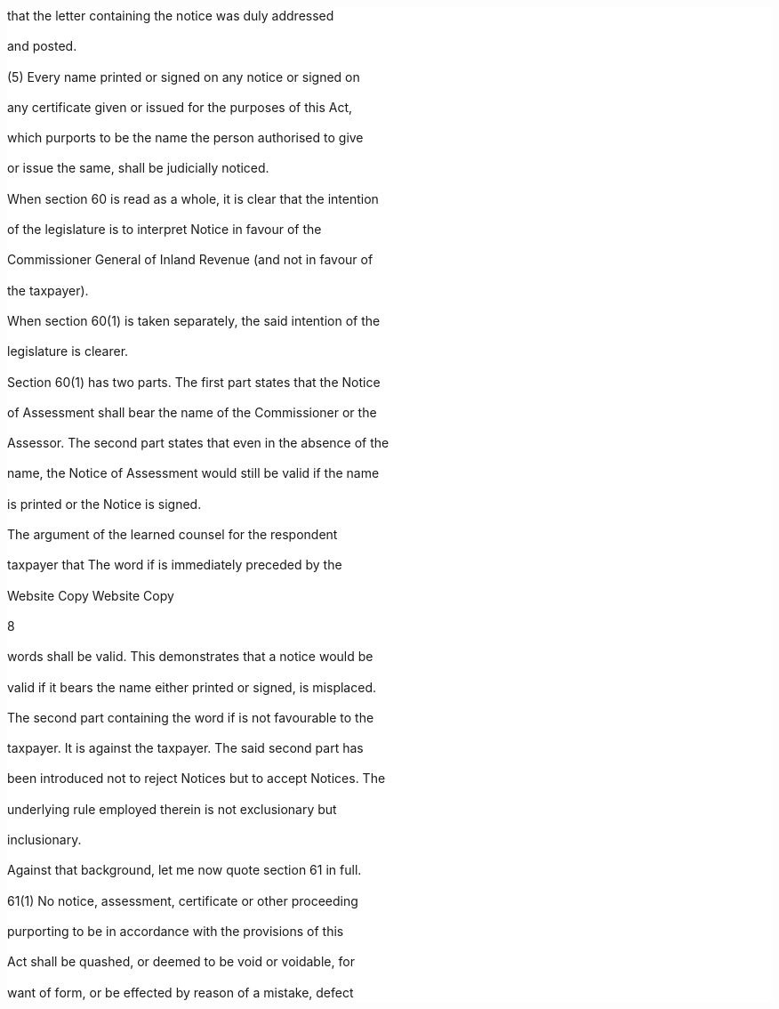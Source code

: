 that the letter containing the notice was duly addressed

and posted.

(5) Every name printed or signed on any notice or signed on

any certificate given or issued for the purposes of this Act,

which purports to be the name the person authorised to give

or issue the same, shall be judicially noticed.

When section 60 is read as a whole, it is clear that the intention

of the legislature is to interpret Notice in favour of the

Commissioner General of Inland Revenue (and not in favour of

the taxpayer).

When section 60(1) is taken separately, the said intention of the

legislature is clearer.

Section 60(1) has two parts. The first part states that the Notice

of Assessment shall bear the name of the Commissioner or the

Assessor. The second part states that even in the absence of the

name, the Notice of Assessment would still be valid if the name

is printed or the Notice is signed.

The argument of the learned counsel for the respondent

taxpayer that The word if is immediately preceded by the

Website Copy Website Copy

8

words shall be valid. This demonstrates that a notice would be

valid if it bears the name either printed or signed, is misplaced.

The second part containing the word if is not favourable to the

taxpayer. It is against the taxpayer. The said second part has

been introduced not to reject Notices but to accept Notices. The

underlying rule employed therein is not exclusionary but

inclusionary.

Against that background, let me now quote section 61 in full.

61(1) No notice, assessment, certificate or other proceeding

purporting to be in accordance with the provisions of this

Act shall be quashed, or deemed to be void or voidable, for

want of form, or be effected by reason of a mistake, defect

